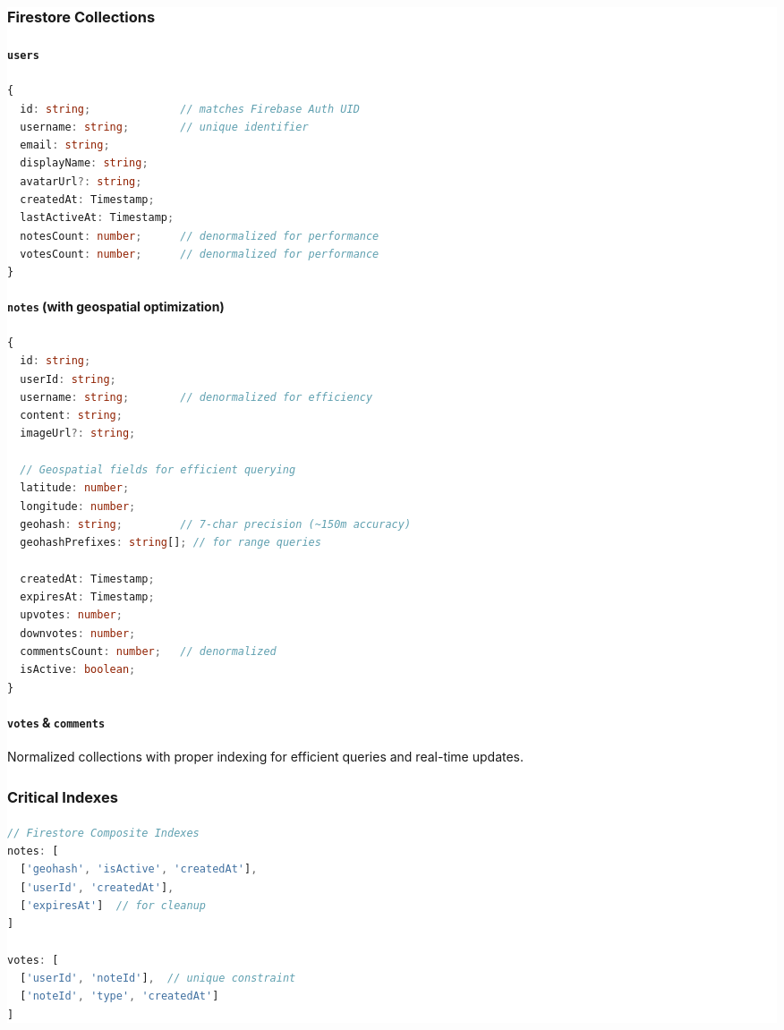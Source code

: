 ### Firestore Collections

#### `users`
```typescript
{
  id: string;              // matches Firebase Auth UID
  username: string;        // unique identifier
  email: string;
  displayName: string;
  avatarUrl?: string;
  createdAt: Timestamp;
  lastActiveAt: Timestamp;
  notesCount: number;      // denormalized for performance
  votesCount: number;      // denormalized for performance
}
```

#### `notes` (with geospatial optimization)
```typescript
{
  id: string;
  userId: string;
  username: string;        // denormalized for efficiency
  content: string;
  imageUrl?: string;
  
  // Geospatial fields for efficient querying
  latitude: number;
  longitude: number;
  geohash: string;         // 7-char precision (~150m accuracy)
  geohashPrefixes: string[]; // for range queries
  
  createdAt: Timestamp;
  expiresAt: Timestamp;
  upvotes: number;
  downvotes: number;
  commentsCount: number;   // denormalized
  isActive: boolean;
}
```

#### `votes` & `comments`
Normalized collections with proper indexing for efficient queries and real-time updates.

### Critical Indexes
```javascript
// Firestore Composite Indexes
notes: [
  ['geohash', 'isActive', 'createdAt'],
  ['userId', 'createdAt'],
  ['expiresAt']  // for cleanup
]

votes: [
  ['userId', 'noteId'],  // unique constraint
  ['noteId', 'type', 'createdAt']
]
```
